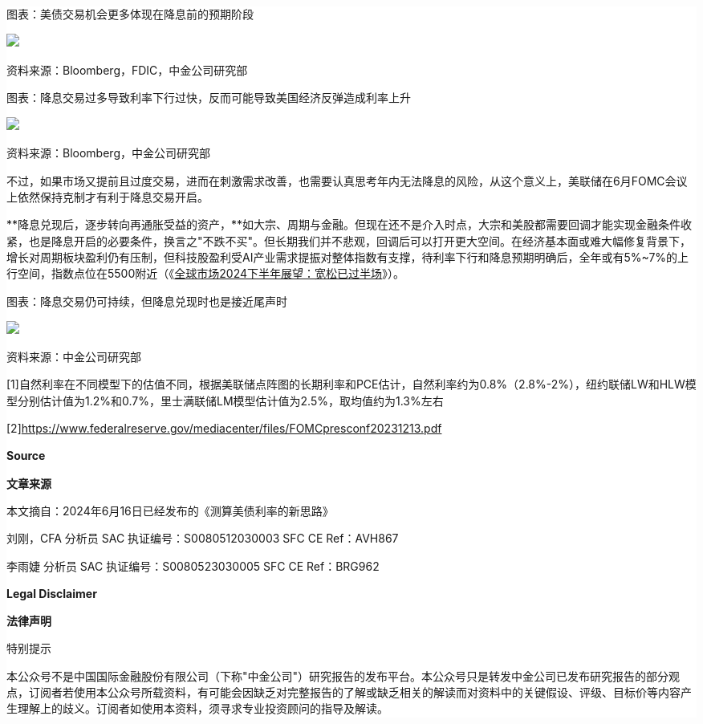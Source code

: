 
图表：美债交易机会更多体现在降息前的预期阶段


![](https://cubox.pro/c/filters:no_upscale()?imageUrl=https%3A%2F%2Fmmbiz.qpic.cn%2Fsz_mmbiz_png%2FfzHRVN3sYsibJOZgWBeZtO7Xfp0CkaibFvCRKpO54JgwNKSdib0scV45j5uLwdDC0aYzQ2MXLuYicTJQyGQjYaXBjQ%2F640%3Fwx_fmt%3Dpng%26from%3Dappmsg)


资料来源：Bloomberg，FDIC，中金公司研究部


图表：降息交易过多导致利率下行过快，反而可能导致美国经济反弹造成利率上升


![](https://cubox.pro/c/filters:no_upscale()?imageUrl=https%3A%2F%2Fmmbiz.qpic.cn%2Fsz_mmbiz_png%2FfzHRVN3sYsibJOZgWBeZtO7Xfp0CkaibFvicE2j49ylH9IZ7w7uH3ibgQZ3ibrRFds7pFibqsjSrx817MicDFNl9hWtBw%2F640%3Fwx_fmt%3Dpng%26from%3Dappmsg)


资料来源：Bloomberg，中金公司研究部


不过，如果市场又提前且过度交易，进而在刺激需求改善，也需要认真思考年内无法降息的风险，从这个意义上，美联储在6月FOMC会议上依然保持克制才有利于降息交易开启。

**降息兑现后，逐步转向再通胀受益的资产，**如大宗、周期与金融。但现在还不是介入时点，大宗和美股都需要回调才能实现金融条件收紧，也是降息开启的必要条件，换言之"不跌不买"。但长期我们并不悲观，回调后可以打开更大空间。在经济基本面或难大幅修复背景下，增长对周期板块盈利仍有压制，但科技股盈利受AI产业需求提振对整体指数有支撑，待利率下行和降息预期明确后，全年或有5%\~7%的上行空间，指数点位在5500附近（《[全球市场2024下半年展望：宽松已过半场](http://mp.weixin.qq.com/s?__biz=MzI3MDMzMjg0MA==&mid=2247729033&idx=5&sn=9a7d4215b3d81aa180cc2cb7a6e6f155&chksm=eadf994edda810589084da778d28d82144b9a62b96d6624afcb8e1931a035fd2d7b12c2a9d44&scene=21#wechat_redirect)》）。


图表：降息交易仍可持续，但降息兑现时也是接近尾声时


![](https://cubox.pro/c/filters:no_upscale()?imageUrl=https%3A%2F%2Fmmbiz.qpic.cn%2Fsz_mmbiz_png%2FfzHRVN3sYsibJOZgWBeZtO7Xfp0CkaibFvx5hdrLsGEGB0JGTLhLEOaztWYmIrVX7DswNJJMqPKYTTQDo23jvribQ%2F640%3Fwx_fmt%3Dpng%26from%3Dappmsg)


资料来源：中金公司研究部


\[1\]自然利率在不同模型下的估值不同，根据美联储点阵图的长期利率和PCE估计，自然利率约为0.8%（2.8%-2%），纽约联储LW和HLW模型分别估计值为1.2%和0.7%，里士满联储LM模型估计值为2.5%，取均值约为1.3%左右

\[2\]https://www.federalreserve.gov/mediacenter/files/FOMCpresconf20231213.pdf


**Source**


**文章来源**


本文摘自：2024年6月16日已经发布的《测算美债利率的新思路》

刘刚，CFA 分析员 SAC 执证编号：S0080512030003 SFC CE Ref：AVH867

李雨婕 分析员 SAC 执证编号：S0080523030005 SFC CE Ref：BRG962


**Legal Disclaimer**


**法律声明**


特别提示

本公众号不是中国国际金融股份有限公司（下称"中金公司"）研究报告的发布平台。本公众号只是转发中金公司已发布研究报告的部分观点，订阅者若使用本公众号所载资料，有可能会因缺乏对完整报告的了解或缺乏相关的解读而对资料中的关键假设、评级、目标价等内容产生理解上的歧义。订阅者如使用本资料，须寻求专业投资顾问的指导及解读。
